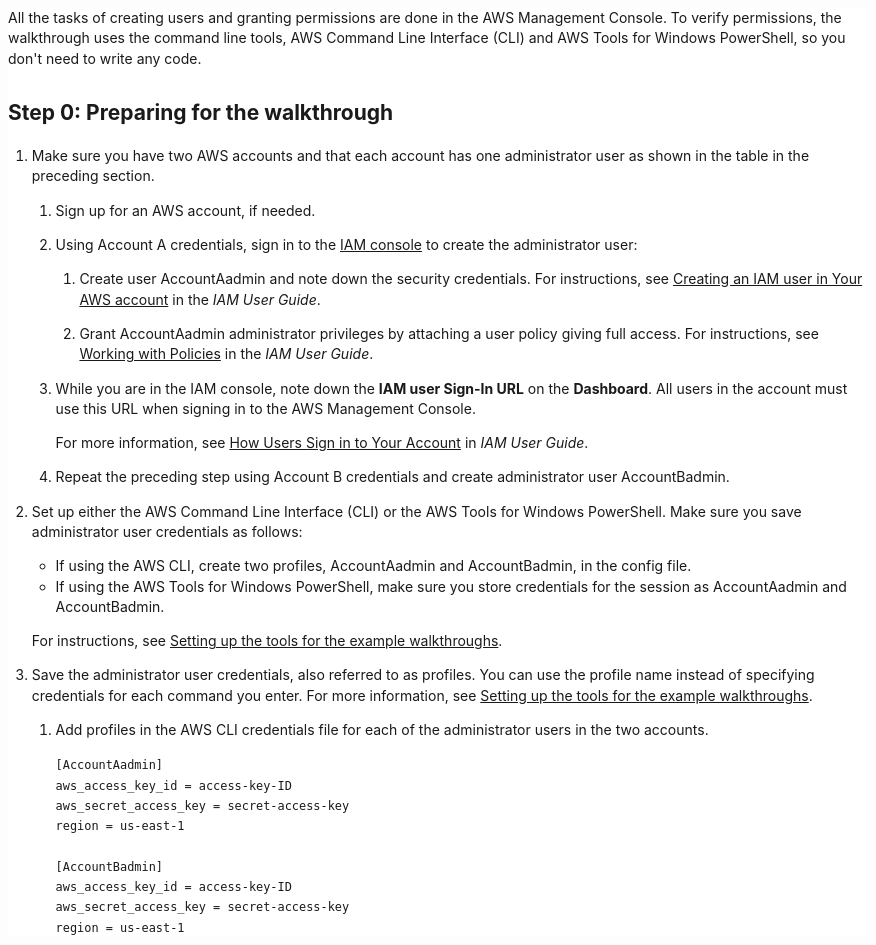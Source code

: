 All the tasks of creating users and granting permissions are done in the AWS Management Console\. To verify permissions, the walkthrough uses the command line tools, AWS Command Line Interface \(CLI\) and AWS Tools for Windows PowerShell, so you don't need to write any code\.

## Step 0: Preparing for the walkthrough<a name="cross-acct-access-step0"></a>

1. Make sure you have two AWS accounts and that each account has one administrator user as shown in the table in the preceding section\.

   1. Sign up for an AWS account, if needed\. 

   1. Using Account A credentials, sign in to the [IAM console](https://console.aws.amazon.com/iam/home?#home) to create the administrator user:

      1. Create user AccountAadmin and note down the security credentials\. For instructions, see [Creating an IAM user in Your AWS account](https://docs.aws.amazon.com/IAM/latest/UserGuide/id_users_create.html) in the *IAM User Guide*\. 

      1. Grant AccountAadmin administrator privileges by attaching a user policy giving full access\. For instructions, see [Working with Policies](https://docs.aws.amazon.com/IAM/latest/UserGuide/access_policies_manage.html) in the *IAM User Guide*\. 

   1. While you are in the IAM console, note down the **IAM user Sign\-In URL** on the **Dashboard**\. All users in the account must use this URL when signing in to the AWS Management Console\.

      For more information, see [How Users Sign in to Your Account](https://docs.aws.amazon.com/IAM/latest/UserGuide/getting-started_how-users-sign-in.html) in *IAM User Guide*\. 

   1. Repeat the preceding step using Account B credentials and create administrator user AccountBadmin\.

1. Set up either the AWS Command Line Interface \(CLI\) or the AWS Tools for Windows PowerShell\. Make sure you save administrator user credentials as follows:
   + If using the AWS CLI, create two profiles, AccountAadmin and AccountBadmin, in the config file\.
   + If using the AWS Tools for Windows PowerShell, make sure you store credentials for the session as AccountAadmin and AccountBadmin\.

   For instructions, see [Setting up the tools for the example walkthroughs](policy-eval-walkthrough-download-awscli.md)\. 

1. Save the administrator user credentials, also referred to as profiles\. You can use the profile name instead of specifying credentials for each command you enter\. For more information, see [Setting up the tools for the example walkthroughs](policy-eval-walkthrough-download-awscli.md)\. 

   1. Add profiles in the AWS CLI credentials file for each of the administrator users in the two accounts\. 

      ```
      [AccountAadmin]
      aws_access_key_id = access-key-ID
      aws_secret_access_key = secret-access-key
      region = us-east-1
      
      [AccountBadmin]
      aws_access_key_id = access-key-ID
      aws_secret_access_key = secret-access-key
      region = us-east-1
      ```

